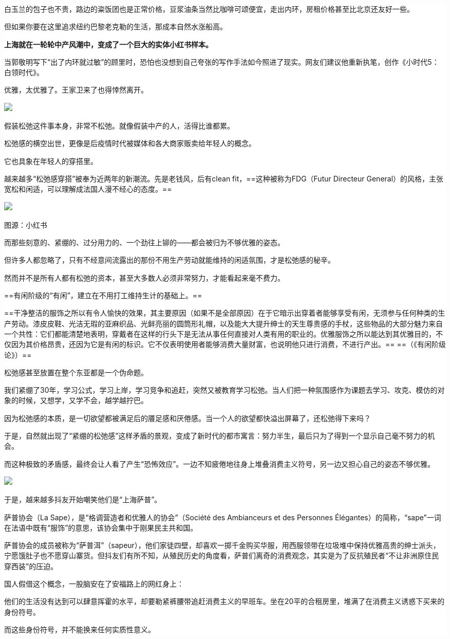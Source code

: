 白玉兰的包子也不贵，路边的粢饭团也是正常价格，豆浆油条当然比咖啡可颂便宜，走出内环，房租价格甚至比北京还友好一些。

但如果你要在这里追求纽约巴黎老克勒的生活，那成本自然水涨船高。

**上海就在一轮轮中产风潮中，变成了一个巨大的实体小红书样本。**

当郭敬明写下“出了内环就过敏”的顾里时，恐怕也没想到自己夸张的写作手法如今照进了现实。网友们建议他重新执笔，创作《小时代5：白领时代》。

优雅，太优雅了。王家卫来了也得悻然离开。

![](https://proxy-prod.omnivore-image-cache.app/0x0,sUmuxrxrKoN0U4mI32IVkrMr8HAZzbe7qYe2PjEhkKS8/https://img.huxiucdn.com/article/content/202307/28/183333170072.jpg?imageView2/2/w/1000/format/jpg/interlace/1/q/85)

假装松弛这件事本身，非常不松弛。就像假装中产的人，活得比谁都累。

松弛感的横空出世，更像是后疫情时代被媒体和各大商家贩卖给年轻人的概念。

它也具象在年轻人的穿搭里。

越来越多“松弛感穿搭”被奉为近两年的新潮流。先是老钱风，后有clean fit，==这种被称为FDG（Futur Directeur General）的风格，主张宽松和闲适，可以理解成法国人漫不经心的态度。==

![](https://proxy-prod.omnivore-image-cache.app/0x0,swDZ24So7A_KjaZnnK6Xm7eaDjIPG6HFVYg2qT7h3QLE/https://img.huxiucdn.com/article/content/202307/28/182051612922.jpeg?imageView2/2/w/1000/format/jpeg/interlace/1/q/85)

图源：小红书

而那些刻意的、紧绷的、过分用力的、一个劲往上铆的——都会被归为不够优雅的姿态。

但许多人都忽略了，只有不经意间流露出的那份不用生产劳动就能维持的闲适氛围，才是松弛感的秘辛。

然而并不是所有人都有松弛的资本，甚至大多数人必须非常努力，才能看起来毫不费力。

==有闲阶级的“有闲”，建立在不用打工维持生计的基础上。==

==干净整洁的服饰之所以有令人愉快的效果，其主要原因（如果不是全部原因）在于它暗示出穿着者能够享受有闲，无须参与任何种类的生产劳动。漆皮皮鞋、光洁无瑕的亚麻织品、光鲜亮丽的圆筒形礼帽，以及能大大提升绅士的天生尊贵感的手杖，这些物品的大部分魅力来自一个共性：它们都能清楚地表明，穿戴者在这样的行头下是无法从事任何直接对人类有用的职业的。优雅服饰之所以能达到其优雅目的，不仅因为其价格昂贵，还因为它是有闲的标识。它不仅表明使用者能够消费大量财富，也说明他只进行消费，不进行产出。== ==（《有闲阶级论》）==

松弛感甚至放置在整个东亚都是一个伪命题。

我们紧绷了30年，学习公式，学习上岸，学习竞争和追赶，突然又被教育学习松弛。当人们把一种氛围感作为课题去学习、攻克、模仿的对象的时候，又想学，又学不会，越学越拧巴。

因为松弛感的本质，是一切欲望都被满足后的餍足感和厌倦感。当一个人的欲望都快溢出屏幕了，还松弛得下来吗？

于是，自然就出现了“紧绷的松弛感”这样矛盾的景观，变成了新时代的都市寓言：努力半生，最后只为了得到一个显示自己毫不努力的机会。

而这种极致的矛盾感，最终会让人看了产生“恐怖效应”。一边不知疲倦地往身上堆叠消费主义符号，另一边又担心自己的姿态不够优雅。

![](https://proxy-prod.omnivore-image-cache.app/0x0,stj56q7GXWARKoZoBtBKFR7LuQbmKpiAN24ttJtHyC7E/https://img.huxiucdn.com/article/content/202307/28/182100928065.png?imageView2/2/w/1000/format/png/interlace/1/q/85)

于是，越来越多抖友开始嘲笑他们是“上海萨普”。

萨普协会（La Sape），是“格调营造者和优雅人的协会”（Société des Ambianceurs et des Personnes Élégantes）的简称，“sape”一词在法语中既有“服饰”的意思，该协会集中于刚果民主共和国。

萨普协会的成员被称为“萨普洱”（sapeur），他们家徒四壁，却喜欢一掷千金购买华服，用西服领带在垃圾堆中保持优雅高贵的绅士派头，宁愿饿肚子也不愿穿山寨货。但抖友们有所不知，从殖民历史的角度看，萨普们离奇的消费观念，其实是为了反抗殖民者“不让非洲原住民穿西装”的压迫。

国人假借这个概念，一股脑安在了安福路上的网红身上：

他们的生活没有达到可以肆意挥霍的水平，却要勒紧裤腰带追赶消费主义的早班车。坐在20平的合租房里，堆满了在消费主义诱惑下买来的身份符号。

而这些身份符号，并不能换来任何实质性意义。
